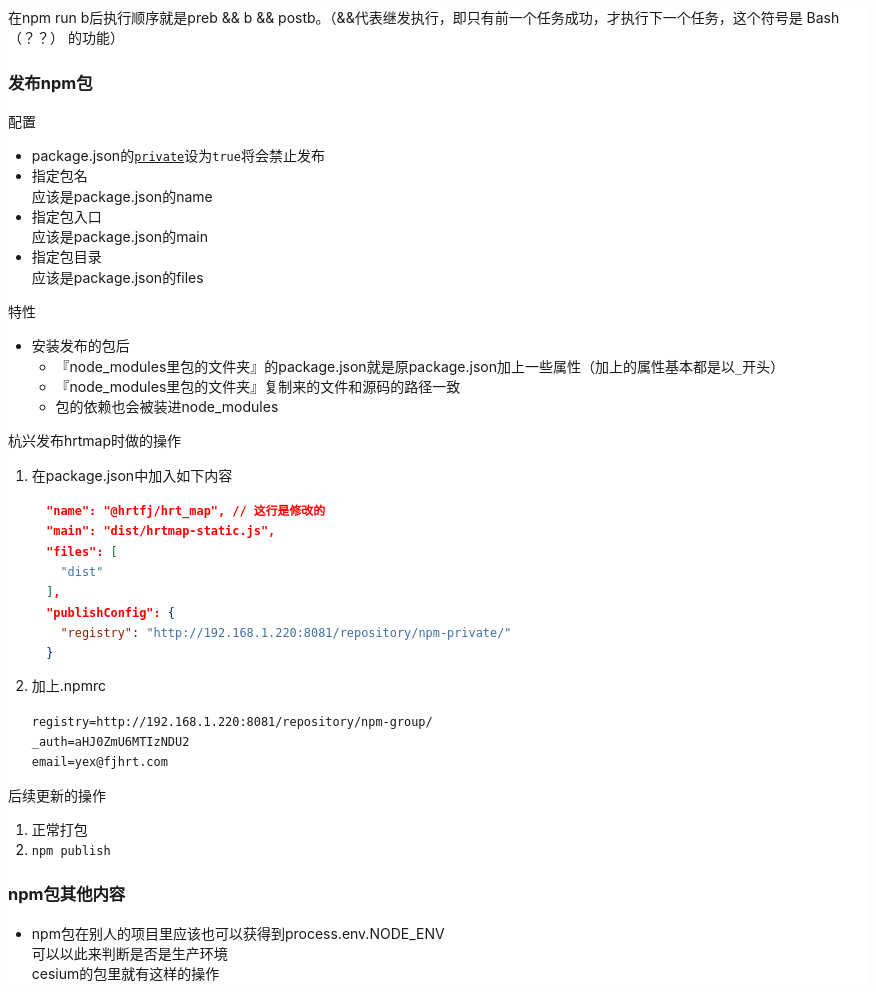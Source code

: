 在npm run b后执行顺序就是preb && b && postb。（&&代表继发执行，即只有前一个任务成功，才执行下一个任务，这个符号是 Bash（？？） 的功能）  



### 发布npm包

配置

- package.json的[`private`](http://caibaojian.com/npm/files/package.json.html#private)设为`true`将会禁止发布
- 指定包名  
  应该是package.json的name
- 指定包入口  
  应该是package.json的main
- 指定包目录  
  应该是package.json的files

特性

- 安装发布的包后
  - 『node_modules里包的文件夹』的package.json就是原package.json加上一些属性（加上的属性基本都是以`_`开头）
  - 『node_modules里包的文件夹』复制来的文件和源码的路径一致
  - 包的依赖也会被装进node_modules

杭兴发布hrtmap时做的操作

1. 在package.json中加入如下内容  

   ```json
     "name": "@hrtfj/hrt_map", // 这行是修改的
     "main": "dist/hrtmap-static.js",
     "files": [
       "dist"
     ],
     "publishConfig": {
       "registry": "http://192.168.1.220:8081/repository/npm-private/"
     }
   ```

2. 加上.npmrc  

   ```
   registry=http://192.168.1.220:8081/repository/npm-group/
   _auth=aHJ0ZmU6MTIzNDU2
   email=yex@fjhrt.com
   ```

后续更新的操作

1. 正常打包
2. `npm publish`



### npm包其他内容

- npm包在别人的项目里应该也可以获得到process.env.NODE_ENV  
  可以以此来判断是否是生产环境  
  cesium的包里就有这样的操作
